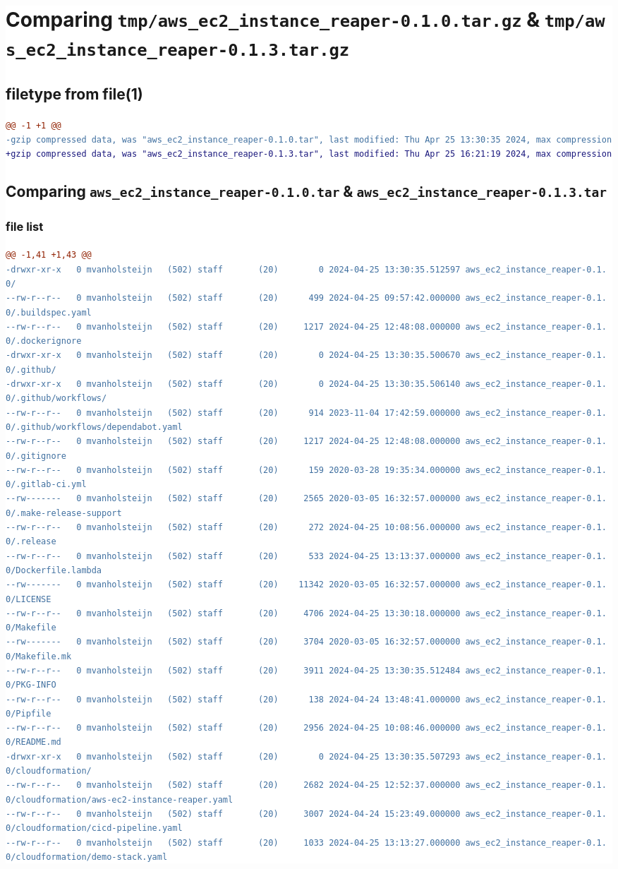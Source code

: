# Comparing `tmp/aws_ec2_instance_reaper-0.1.0.tar.gz` & `tmp/aws_ec2_instance_reaper-0.1.3.tar.gz`

## filetype from file(1)

```diff
@@ -1 +1 @@
-gzip compressed data, was "aws_ec2_instance_reaper-0.1.0.tar", last modified: Thu Apr 25 13:30:35 2024, max compression
+gzip compressed data, was "aws_ec2_instance_reaper-0.1.3.tar", last modified: Thu Apr 25 16:21:19 2024, max compression
```

## Comparing `aws_ec2_instance_reaper-0.1.0.tar` & `aws_ec2_instance_reaper-0.1.3.tar`

### file list

```diff
@@ -1,41 +1,43 @@
-drwxr-xr-x   0 mvanholsteijn   (502) staff       (20)        0 2024-04-25 13:30:35.512597 aws_ec2_instance_reaper-0.1.0/
--rw-r--r--   0 mvanholsteijn   (502) staff       (20)      499 2024-04-25 09:57:42.000000 aws_ec2_instance_reaper-0.1.0/.buildspec.yaml
--rw-r--r--   0 mvanholsteijn   (502) staff       (20)     1217 2024-04-25 12:48:08.000000 aws_ec2_instance_reaper-0.1.0/.dockerignore
-drwxr-xr-x   0 mvanholsteijn   (502) staff       (20)        0 2024-04-25 13:30:35.500670 aws_ec2_instance_reaper-0.1.0/.github/
-drwxr-xr-x   0 mvanholsteijn   (502) staff       (20)        0 2024-04-25 13:30:35.506140 aws_ec2_instance_reaper-0.1.0/.github/workflows/
--rw-r--r--   0 mvanholsteijn   (502) staff       (20)      914 2023-11-04 17:42:59.000000 aws_ec2_instance_reaper-0.1.0/.github/workflows/dependabot.yaml
--rw-r--r--   0 mvanholsteijn   (502) staff       (20)     1217 2024-04-25 12:48:08.000000 aws_ec2_instance_reaper-0.1.0/.gitignore
--rw-r--r--   0 mvanholsteijn   (502) staff       (20)      159 2020-03-28 19:35:34.000000 aws_ec2_instance_reaper-0.1.0/.gitlab-ci.yml
--rw-------   0 mvanholsteijn   (502) staff       (20)     2565 2020-03-05 16:32:57.000000 aws_ec2_instance_reaper-0.1.0/.make-release-support
--rw-r--r--   0 mvanholsteijn   (502) staff       (20)      272 2024-04-25 10:08:56.000000 aws_ec2_instance_reaper-0.1.0/.release
--rw-r--r--   0 mvanholsteijn   (502) staff       (20)      533 2024-04-25 13:13:37.000000 aws_ec2_instance_reaper-0.1.0/Dockerfile.lambda
--rw-------   0 mvanholsteijn   (502) staff       (20)    11342 2020-03-05 16:32:57.000000 aws_ec2_instance_reaper-0.1.0/LICENSE
--rw-r--r--   0 mvanholsteijn   (502) staff       (20)     4706 2024-04-25 13:30:18.000000 aws_ec2_instance_reaper-0.1.0/Makefile
--rw-------   0 mvanholsteijn   (502) staff       (20)     3704 2020-03-05 16:32:57.000000 aws_ec2_instance_reaper-0.1.0/Makefile.mk
--rw-r--r--   0 mvanholsteijn   (502) staff       (20)     3911 2024-04-25 13:30:35.512484 aws_ec2_instance_reaper-0.1.0/PKG-INFO
--rw-r--r--   0 mvanholsteijn   (502) staff       (20)      138 2024-04-24 13:48:41.000000 aws_ec2_instance_reaper-0.1.0/Pipfile
--rw-r--r--   0 mvanholsteijn   (502) staff       (20)     2956 2024-04-25 10:08:46.000000 aws_ec2_instance_reaper-0.1.0/README.md
-drwxr-xr-x   0 mvanholsteijn   (502) staff       (20)        0 2024-04-25 13:30:35.507293 aws_ec2_instance_reaper-0.1.0/cloudformation/
--rw-r--r--   0 mvanholsteijn   (502) staff       (20)     2682 2024-04-25 12:52:37.000000 aws_ec2_instance_reaper-0.1.0/cloudformation/aws-ec2-instance-reaper.yaml
--rw-r--r--   0 mvanholsteijn   (502) staff       (20)     3007 2024-04-24 15:23:49.000000 aws_ec2_instance_reaper-0.1.0/cloudformation/cicd-pipeline.yaml
--rw-r--r--   0 mvanholsteijn   (502) staff       (20)     1033 2024-04-25 13:13:27.000000 aws_ec2_instance_reaper-0.1.0/cloudformation/demo-stack.yaml
```